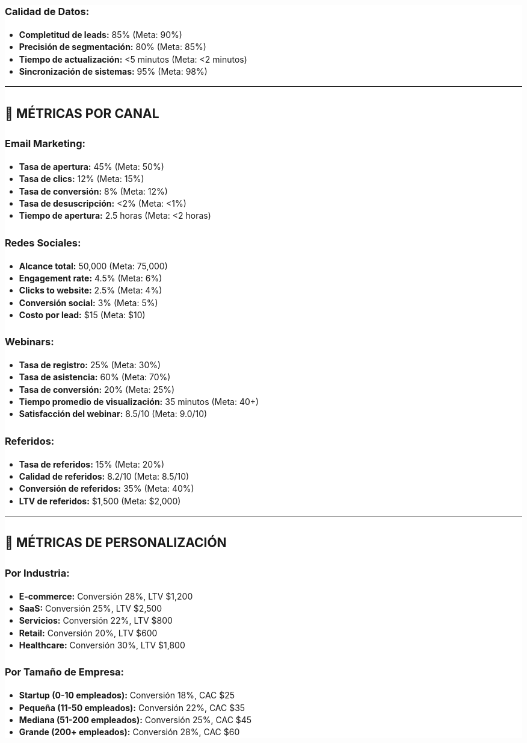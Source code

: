 ### **Calidad de Datos:**
- **Completitud de leads:** 85% (Meta: 90%)
- **Precisión de segmentación:** 80% (Meta: 85%)
- **Tiempo de actualización:** <5 minutos (Meta: <2 minutos)
- **Sincronización de sistemas:** 95% (Meta: 98%)

---

## 📱 MÉTRICAS POR CANAL

### **Email Marketing:**
- **Tasa de apertura:** 45% (Meta: 50%)
- **Tasa de clics:** 12% (Meta: 15%)
- **Tasa de conversión:** 8% (Meta: 12%)
- **Tasa de desuscripción:** <2% (Meta: <1%)
- **Tiempo de apertura:** 2.5 horas (Meta: <2 horas)

### **Redes Sociales:**
- **Alcance total:** 50,000 (Meta: 75,000)
- **Engagement rate:** 4.5% (Meta: 6%)
- **Clicks to website:** 2.5% (Meta: 4%)
- **Conversión social:** 3% (Meta: 5%)
- **Costo por lead:** $15 (Meta: $10)

### **Webinars:**
- **Tasa de registro:** 25% (Meta: 30%)
- **Tasa de asistencia:** 60% (Meta: 70%)
- **Tasa de conversión:** 20% (Meta: 25%)
- **Tiempo promedio de visualización:** 35 minutos (Meta: 40+)
- **Satisfacción del webinar:** 8.5/10 (Meta: 9.0/10)

### **Referidos:**
- **Tasa de referidos:** 15% (Meta: 20%)
- **Calidad de referidos:** 8.2/10 (Meta: 8.5/10)
- **Conversión de referidos:** 35% (Meta: 40%)
- **LTV de referidos:** $1,500 (Meta: $2,000)

---

## 🎯 MÉTRICAS DE PERSONALIZACIÓN

### **Por Industria:**
- **E-commerce:** Conversión 28%, LTV $1,200
- **SaaS:** Conversión 25%, LTV $2,500
- **Servicios:** Conversión 22%, LTV $800
- **Retail:** Conversión 20%, LTV $600
- **Healthcare:** Conversión 30%, LTV $1,800

### **Por Tamaño de Empresa:**
- **Startup (0-10 empleados):** Conversión 18%, CAC $25
- **Pequeña (11-50 empleados):** Conversión 22%, CAC $35
- **Mediana (51-200 empleados):** Conversión 25%, CAC $45
- **Grande (200+ empleados):** Conversión 28%, CAC $60
